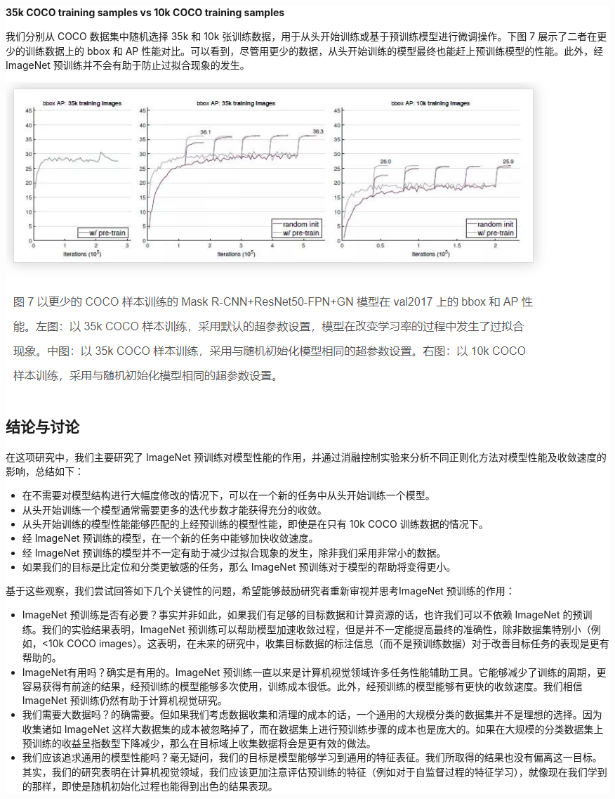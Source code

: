 **35k COCO training samples vs 10k COCO training samples**

我们分别从 COCO 数据集中随机选择 35k 和 10k 张训练数据，用于从头开始训练或基于预训练模型进行微调操作。下图 7 展示了二者在更少的训练数据上的 bbox 和 AP 性能对比。可以看到，尽管用更少的数据，从头开始训练的模型最终也能赶上预训练模型的性能。此外，经 ImageNet 预训练并不会有助于防止过拟合现象的发生。

![1547796999608](readme/Rethinking-ImageNet-Pre-training-实验-01.png)



## 结论与讨论

在这项研究中，我们主要研究了 ImageNet 预训练对模型性能的作用，并通过消融控制实验来分析不同正则化方法对模型性能及收敛速度的影响，总结如下：

- 在不需要对模型结构进行大幅度修改的情况下，可以在一个新的任务中从头开始训练一个模型。
- 从头开始训练一个模型通常需要更多的迭代步数才能获得充分的收敛。
- 从头开始训练的模型性能能够匹配的上经预训练的模型性能，即使是在只有 10k COCO 训练数据的情况下。
- 经 ImageNet 预训练的模型，在一个新的任务中能够加快收敛速度。
- 经 ImageNet 预训练的模型并不一定有助于减少过拟合现象的发生，除非我们采用非常小的数据。
- 如果我们的目标是比定位和分类更敏感的任务，那么 ImageNet 预训练对于模型的帮助将变得更小。



基于这些观察，我们尝试回答如下几个关键性的问题，希望能够鼓励研究者重新审视并思考ImageNet 预训练的作用：

- ImageNet 预训练是否有必要？事实并非如此，如果我们有足够的目标数据和计算资源的话，也许我们可以不依赖 ImageNet 的预训练。我们的实验结果表明，ImageNet 预训练可以帮助模型加速收敛过程，但是并不一定能提高最终的准确性，除非数据集特别小（例如，<10k COCO images）。这表明，在未来的研究中，收集目标数据的标注信息（而不是预训练数据）对于改善目标任务的表现是更有帮助的。
- ImageNet有用吗？确实是有用的。ImageNet 预训练一直以来是计算机视觉领域许多任务性能辅助工具。它能够减少了训练的周期，更容易获得有前途的结果，经预训练的模型能够多次使用，训练成本很低。此外，经预训练的模型能够有更快的收敛速度。我们相信 ImageNet 预训练仍然有助于计算机视觉研究。
- 我们需要大数据吗？的确需要。但如果我们考虑数据收集和清理的成本的话，一个通用的大规模分类的数据集并不是理想的选择。因为收集诸如 ImageNet 这样大数据集的成本被忽略掉了，而在数据集上进行预训练步骤的成本也是庞大的。如果在大规模的分类数据集上预训练的收益呈指数型下降减少，那么在目标域上收集数据将会是更有效的做法。
- 我们应该追求通用的模型性能吗？毫无疑问，我们的目标是模型能够学习到通用的特征表征。我们所取得的结果也没有偏离这一目标。其实，我们的研究表明在计算机视觉领域，我们应该更加注意评估预训练的特征（例如对于自监督过程的特征学习），就像现在我们学到的那样，即使是随机初始化过程也能得到出色的结果表现。